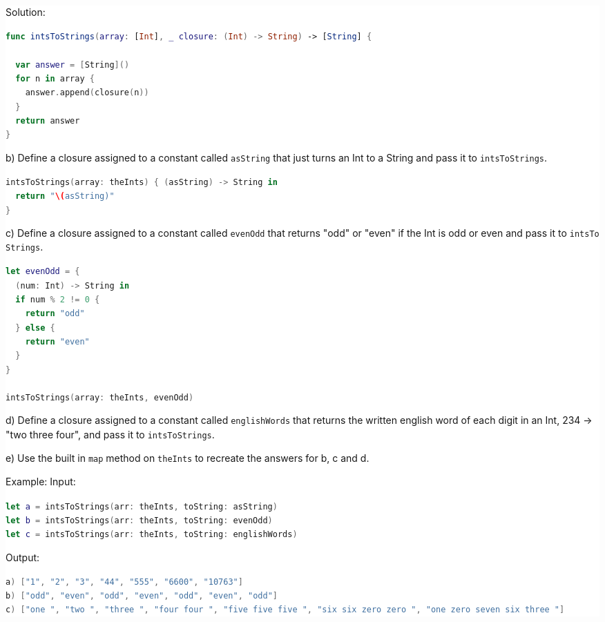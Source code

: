 Solution:
```swift
func intsToStrings(array: [Int], _ closure: (Int) -> String) -> [String] {
  
  var answer = [String]()
  for n in array {
    answer.append(closure(n))
  }
  return answer
}
```

b) Define a closure assigned to a constant called `asString` that just turns an Int to a String and pass it to `intsToStrings`.
```swift
intsToStrings(array: theInts) { (asString) -> String in
  return "\(asString)"
}
```

c) Define a closure assigned to a constant called `evenOdd` that returns "odd" or "even" if the Int is odd or even and pass it to `intsToStrings`.
```swift
let evenOdd = {
  (num: Int) -> String in
  if num % 2 != 0 {
    return "odd"
  } else {
    return "even"
  }
}

intsToStrings(array: theInts, evenOdd)
```

d) Define a closure assigned to a constant called `englishWords` that returns the written english word of each digit in an Int, 234 -> "two three four", and pass it to `intsToStrings`.
```swift
```

e) Use the built in `map` method on `theInts` to recreate the answers for b, c and d.

Example:
Input:

```swift
let a = intsToStrings(arr: theInts, toString: asString)
let b = intsToStrings(arr: theInts, toString: evenOdd)
let c = intsToStrings(arr: theInts, toString: englishWords)
```

Output:

```swift
a) ["1", "2", "3", "44", "555", "6600", "10763"]
b) ["odd", "even", "odd", "even", "odd", "even", "odd"]
c) ["one ", "two ", "three ", "four four ", "five five five ", "six six zero zero ", "one zero seven six three "]
```
